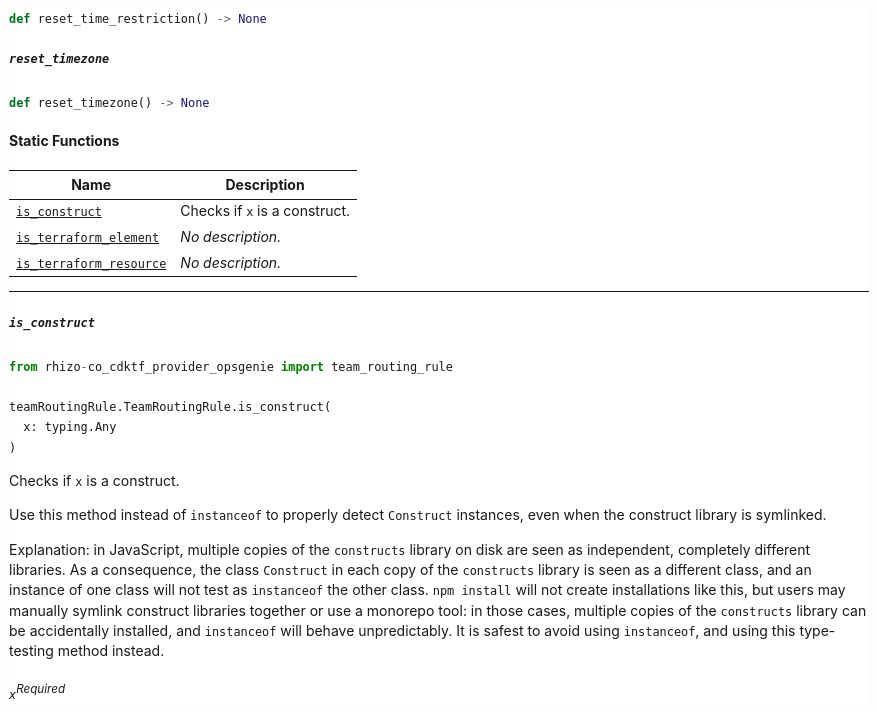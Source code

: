 ```python
def reset_time_restriction() -> None
```

##### `reset_timezone` <a name="reset_timezone" id="rhizo-co-terraform-provider-opsgenie.teamRoutingRule.TeamRoutingRule.resetTimezone"></a>

```python
def reset_timezone() -> None
```

#### Static Functions <a name="Static Functions" id="Static Functions"></a>

| **Name** | **Description** |
| --- | --- |
| <code><a href="#rhizo-co-terraform-provider-opsgenie.teamRoutingRule.TeamRoutingRule.isConstruct">is_construct</a></code> | Checks if `x` is a construct. |
| <code><a href="#rhizo-co-terraform-provider-opsgenie.teamRoutingRule.TeamRoutingRule.isTerraformElement">is_terraform_element</a></code> | *No description.* |
| <code><a href="#rhizo-co-terraform-provider-opsgenie.teamRoutingRule.TeamRoutingRule.isTerraformResource">is_terraform_resource</a></code> | *No description.* |

---

##### `is_construct` <a name="is_construct" id="rhizo-co-terraform-provider-opsgenie.teamRoutingRule.TeamRoutingRule.isConstruct"></a>

```python
from rhizo-co_cdktf_provider_opsgenie import team_routing_rule

teamRoutingRule.TeamRoutingRule.is_construct(
  x: typing.Any
)
```

Checks if `x` is a construct.

Use this method instead of `instanceof` to properly detect `Construct`
instances, even when the construct library is symlinked.

Explanation: in JavaScript, multiple copies of the `constructs` library on
disk are seen as independent, completely different libraries. As a
consequence, the class `Construct` in each copy of the `constructs` library
is seen as a different class, and an instance of one class will not test as
`instanceof` the other class. `npm install` will not create installations
like this, but users may manually symlink construct libraries together or
use a monorepo tool: in those cases, multiple copies of the `constructs`
library can be accidentally installed, and `instanceof` will behave
unpredictably. It is safest to avoid using `instanceof`, and using
this type-testing method instead.

###### `x`<sup>Required</sup> <a name="x" id="rhizo-co-terraform-provider-opsgenie.teamRoutingRule.TeamRoutingRule.isConstruct.parameter.x"></a>

